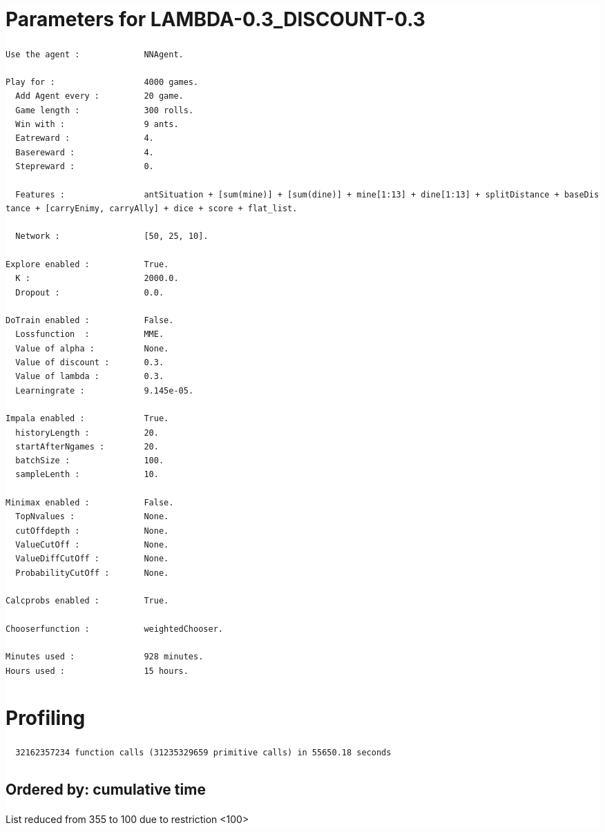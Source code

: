 # Parameters for LAMBDA-0.3_DISCOUNT-0.3

    Use the agent :             NNAgent.

    Play for :                  4000 games.
      Add Agent every :         20 game.
      Game length :             300 rolls.
      Win with :                9 ants.
      Eatreward :               4.
      Basereward :              4.
      Stepreward :              0.

      Features :                antSituation + [sum(mine)] + [sum(dine)] + mine[1:13] + dine[1:13] + splitDistance + baseDistance + [carryEnimy, carryAlly] + dice + score + flat_list.

      Network :                 [50, 25, 10].

    Explore enabled :           True.
      K :                       2000.0.
      Dropout :                 0.0.

    DoTrain enabled :           False.
      Lossfunction  :           MME.
      Value of alpha :          None.
      Value of discount :       0.3.
      Value of lambda :         0.3.
      Learningrate :            9.145e-05.

    Impala enabled :            True.
      historyLength :           20.
      startAfterNgames :        20.
      batchSize :               100.
      sampleLenth :             10.

    Minimax enabled :           False.
      TopNvalues :              None.
      cutOffdepth :             None.
      ValueCutOff :             None.
      ValueDiffCutOff :         None.
      ProbabilityCutOff :       None.

    Calcprobs enabled :         True.

    Chooserfunction :           weightedChooser.

    Minutes used :              928 minutes.
    Hours used :                15 hours.

# Profiling


      32162357234 function calls (31235329659 primitive calls) in 55650.18 seconds

##    Ordered by: cumulative time
   List reduced from 355 to 100 due to restriction <100>
